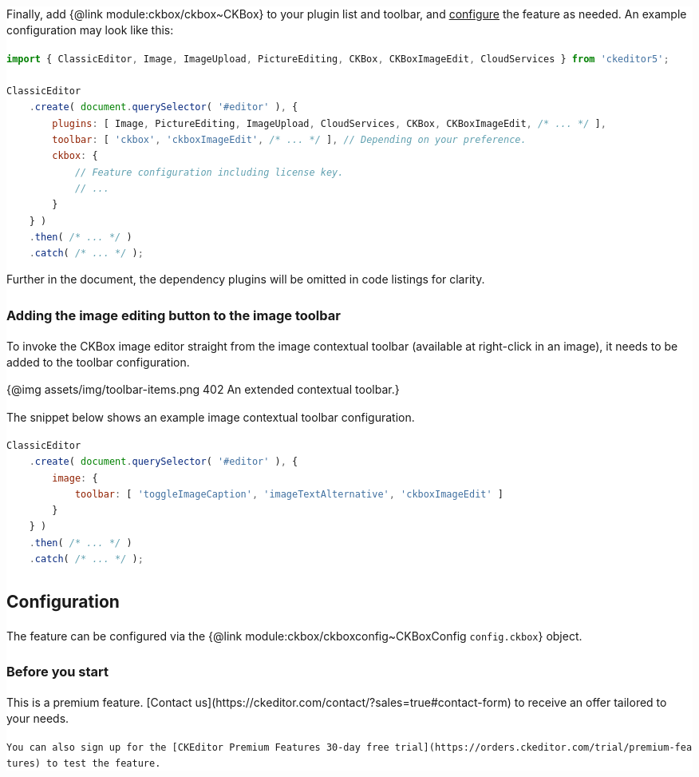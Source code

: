 Finally, add {@link module:ckbox/ckbox~CKBox} to your plugin list and toolbar, and [configure](#configuration) the feature as needed. An example configuration may look like this:

```js
import { ClassicEditor, Image, ImageUpload, PictureEditing, CKBox, CKBoxImageEdit, CloudServices } from 'ckeditor5';

ClassicEditor
	.create( document.querySelector( '#editor' ), {
		plugins: [ Image, PictureEditing, ImageUpload, CloudServices, CKBox, CKBoxImageEdit, /* ... */ ],
		toolbar: [ 'ckbox', 'ckboxImageEdit', /* ... */ ], // Depending on your preference.
		ckbox: {
			// Feature configuration including license key.
			// ...
		}
	} )
	.then( /* ... */ )
	.catch( /* ... */ );
```

Further in the document, the dependency plugins will be omitted in code listings for clarity.

### Adding the image editing button to the image toolbar

To invoke the CKBox image editor straight from the image contextual toolbar (available at right-click in an image), it needs to be added to the toolbar configuration.

{@img assets/img/toolbar-items.png 402 An extended contextual toolbar.}

The snippet below shows an example image contextual toolbar configuration.

```js
ClassicEditor
	.create( document.querySelector( '#editor' ), {
		image: {
			toolbar: [ 'toggleImageCaption', 'imageTextAlternative', 'ckboxImageEdit' ]
		}
	} )
	.then( /* ... */ )
	.catch( /* ... */ );
```

## Configuration

The feature can be configured via the {@link module:ckbox/ckboxconfig~CKBoxConfig `config.ckbox`} object.

### Before you start

<info-box>
	This is a premium feature. [Contact us](https://ckeditor.com/contact/?sales=true#contact-form) to receive an offer tailored to your needs.

	You can also sign up for the [CKEditor Premium Features 30-day free trial](https://orders.ckeditor.com/trial/premium-features) to test the feature.
